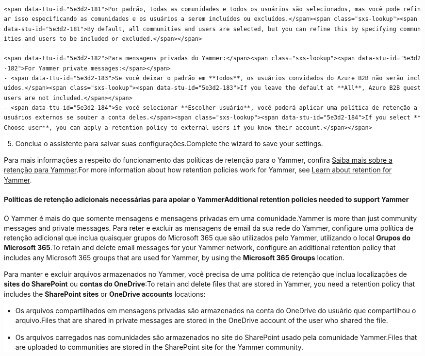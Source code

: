     <span data-ttu-id="5e3d2-181">Por padrão, todas as comunidades e todos os usuários são selecionados, mas você pode refinar isso especificando as comunidades e os usuários a serem incluídos ou excluídos.</span><span class="sxs-lookup"><span data-stu-id="5e3d2-181">By default, all communities and users are selected, but you can refine this by specifying communities and users to be included or excluded.</span></span>
    
    <span data-ttu-id="5e3d2-182">Para mensagens privadas do Yammer:</span><span class="sxs-lookup"><span data-stu-id="5e3d2-182">For Yammer private messages:</span></span> 
    - <span data-ttu-id="5e3d2-183">Se você deixar o padrão em **Todos**, os usuários convidados do Azure B2B não serão incluídos.</span><span class="sxs-lookup"><span data-stu-id="5e3d2-183">If you leave the default at **All**, Azure B2B guest users are not included.</span></span> 
    - <span data-ttu-id="5e3d2-184">Se você selecionar **Escolher usuário**, você poderá aplicar uma política de retenção a usuários externos se souber a conta deles.</span><span class="sxs-lookup"><span data-stu-id="5e3d2-184">If you select **Choose user**, you can apply a retention policy to external users if you know their account.</span></span>

5. <span data-ttu-id="5e3d2-185">Conclua o assistente para salvar suas configurações.</span><span class="sxs-lookup"><span data-stu-id="5e3d2-185">Complete the wizard to save your settings.</span></span>

<span data-ttu-id="5e3d2-186">Para mais informações a respeito do funcionamento das políticas de retenção para o Yammer, confira [Saiba mais sobre a retenção para Yammer](retention-policies-yammer.md).</span><span class="sxs-lookup"><span data-stu-id="5e3d2-186">For more information about how retention policies work for Yammer, see [Learn about retention for Yammer](retention-policies-yammer.md).</span></span>

#### <a name="additional-retention-policies-needed-to-support-yammer"></a><span data-ttu-id="5e3d2-187">Políticas de retenção adicionais necessárias para apoiar o Yammer</span><span class="sxs-lookup"><span data-stu-id="5e3d2-187">Additional retention policies needed to support Yammer</span></span>

<span data-ttu-id="5e3d2-188">O Yammer é mais do que somente mensagens e mensagens privadas em uma comunidade.</span><span class="sxs-lookup"><span data-stu-id="5e3d2-188">Yammer is more than just community messages and private messages.</span></span> <span data-ttu-id="5e3d2-189">Para reter e excluir as mensagens de email da sua rede do Yammer, configure uma política de retenção adicional que inclua quaisquer grupos do Microsoft 365 que são utilizados pelo Yammer, utilizando o local **Grupos do Microsoft 365**.</span><span class="sxs-lookup"><span data-stu-id="5e3d2-189">To retain and delete email messages for your Yammer network, configure an additional retention policy that includes any Microsoft 365 groups that are used for Yammer, by using the **Microsoft 365 Groups** location.</span></span> 

<span data-ttu-id="5e3d2-190">Para manter e excluir arquivos armazenados no Yammer, você precisa de uma política de retenção que inclua localizações de **sites do SharePoint** ou **contas do OneDrive**:</span><span class="sxs-lookup"><span data-stu-id="5e3d2-190">To retain and delete files that are stored in Yammer, you need a retention policy that includes the **SharePoint sites** or **OneDrive accounts** locations:</span></span>

- <span data-ttu-id="5e3d2-191">Os arquivos compartilhados em mensagens privadas são armazenados na conta do OneDrive do usuário que compartilhou o arquivo.</span><span class="sxs-lookup"><span data-stu-id="5e3d2-191">Files that are shared in private messages are stored in the OneDrive account of the user who shared the file.</span></span> 

- <span data-ttu-id="5e3d2-192">Os arquivos carregados nas comunidades são armazenados no site do SharePoint usado pela comunidade Yammer.</span><span class="sxs-lookup"><span data-stu-id="5e3d2-192">Files that are uploaded to communities are stored in the SharePoint site for the Yammer community.</span></span>
